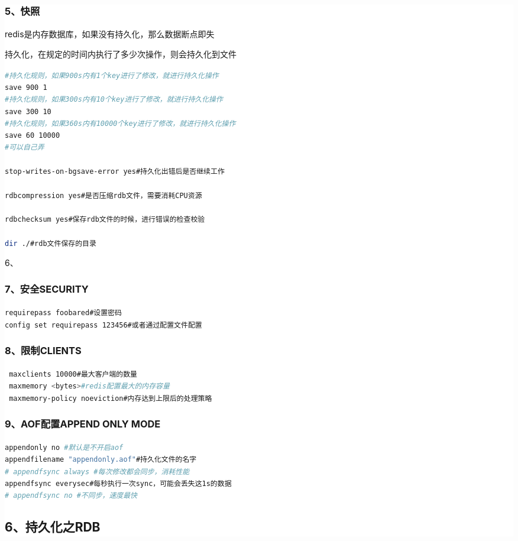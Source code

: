 ### 5、快照

redis是内存数据库，如果没有持久化，那么数据断点即失

持久化，在规定的时间内执行了多少次操作，则会持久化到文件

```bash
#持久化规则，如果900s内有1个key进行了修改，就进行持久化操作
save 900 1
#持久化规则，如果300s内有10个key进行了修改，就进行持久化操作
save 300 10
#持久化规则，如果360s内有10000个key进行了修改，就进行持久化操作
save 60 10000
#可以自己弄

stop-writes-on-bgsave-error yes#持久化出错后是否继续工作

rdbcompression yes#是否压缩rdb文件，需要消耗CPU资源

rdbchecksum yes#保存rdb文件的时候，进行错误的检查校验

dir ./#rdb文件保存的目录
```

6、

### 7、安全SECURITY 

```bash
requirepass foobared#设置密码
config set requirepass 123456#或者通过配置文件配置


```

### 8、限制CLIENTS

```bash
 maxclients 10000#最大客户端的数量
 maxmemory <bytes>#redis配置最大的内存容量
 maxmemory-policy noeviction#内存达到上限后的处理策略

```

### 9、AOF配置APPEND ONLY MODE 

```bash
appendonly no #默认是不开启aof
appendfilename "appendonly.aof"#持久化文件的名字
# appendfsync always #每次修改都会同步，消耗性能
appendfsync everysec#每秒执行一次sync，可能会丢失这1s的数据
# appendfsync no #不同步，速度最快
```

## 6、持久化之RDB
